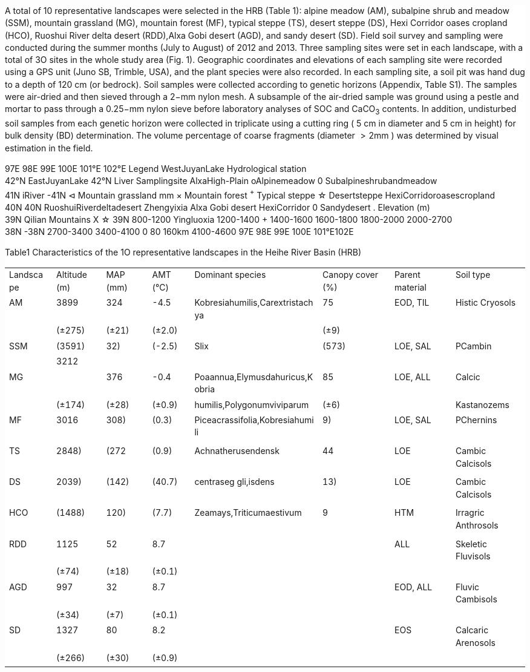 A total of 10 representative landscapes were selected in the HRB (Table 1): alpine meadow (AM), subalpine shrub and meadow (SSM), mountain grassland (MG), mountain forest (MF), typical steppe (TS), desert steppe (DS), Hexi Corridor oases cropland (HCO), Ruoshui River delta desert (RDD),Alxa Gobi desert (AGD), and sandy desert (SD). Field soil survey and sampling were conducted during the summer months (July to August) of 2012 and 2013. Three sampling sites were set in each landscape, with a total of 3O sites in the whole study area (Fig. 1). Geographic coordinates and elevations of each sampling site were recorded using a GPS unit (Juno SB, Trimble, USA), and the plant species were also recorded. In each sampling site, a soil pit was hand dug to a depth of $1 2 0 \ \mathrm { c m }$ (or bedrock). Soil samples were collected according to genetic horizons (Appendix, Table S1). The samples were air-dried and then sieved through a $2 \mathrm { - m m }$ nylon mesh. A subsample of the air-dried sample was ground using a pestle and mortar to pass through a $0 . 2 5 \mathrm { - m m }$ nylon sieve before laboratory analyses of SOC and $\mathrm { C a C O } _ { 3 }$ contents. In addition, undisturbed soil samples from each genetic horizon were collected in triplicate using a cutting ring ( $5 \ \mathrm { c m }$ in diameter and $5 \ \mathrm { c m }$ in height) for bulk density (BD) determination. The volume percentage of coarse fragments (diameter $> 2 \mathrm { m m }$ ) was determined by visual estimation in the field.

97E 98E 99E 100E 101°E 102°E Legend WestJuyanLake Hydrological station   
42°N EastJuyanLake 42°N Liver Samplingsite AlxaHigh-Plain oAlpinemeadow 0 Subalpineshrubandmeadow   
41N iRiver -41N $\triangleleft$ Mountain grassland mm $\times$ Mountain forest $^ +$ Typical steppe ☆ Desertsteppe HexiCorridoroasescropland   
40N 40N RuoshuiRiverdeltadesert Zhengyixia Alxa Gobi desert HexiCorridor 0 Sandydesert . Elevation (m)   
39N Qilian Mountains X ☆ 39N 800-1200 Yingluoxia 1200-1400 + 1400-1600 1600-1800 1800-2000 2000-2700   
38N -38N 2700-3400 3400-4100 0 80 160km 4100-4600 97E 98E 99E 100E 101°E102E

Table1 Characteristics of the 1O representative landscapes in the Heihe River Basin (HRB)   

<html><body><table><tr><td>Landscape</td><td>Altitude (m)</td><td>MAP (mm)</td><td>AMT (℃)</td><td>Dominant species</td><td>Canopy cover (%)</td><td>Parent material</td><td> Soil type</td></tr><tr><td rowspan="2">AM</td><td>3899</td><td>324</td><td>-4.5</td><td>Kobresiahumilis,Carextristachya</td><td>75</td><td>EOD, TIL</td><td>Histic Cryosols</td></tr><tr><td>(±275)</td><td>(±21)</td><td>(±2.0)</td><td></td><td>(±9)</td><td></td><td></td></tr><tr><td rowspan="2"> SSM</td><td>(3591)</td><td>32)</td><td>(-2.5)</td><td>Slix</td><td>(573)</td><td>LOE, SAL</td><td>PCambin</td></tr><tr><td>3212</td><td></td><td></td><td></td><td></td><td></td><td></td></tr><tr><td rowspan="2">MG</td><td></td><td>376</td><td>-0.4</td><td>Poaannua,Elymusdahuricus,Kobria</td><td>85</td><td>LOE, ALL</td><td>Calcic</td></tr><tr><td>(±174)</td><td>(±28)</td><td>(±0.9)</td><td>humilis,Polygonumviviparum</td><td>(±6)</td><td></td><td>Kastanozems</td></tr><tr><td rowspan="2">MF</td><td>3016</td><td>308)</td><td>(0.3)</td><td>Piceacrassifolia,Kobresiahumili</td><td>9)</td><td>LOE, SAL</td><td>PChernins</td></tr><tr><td></td><td></td><td></td><td></td><td></td><td></td><td></td></tr><tr><td rowspan="2">TS</td><td>2848)</td><td>(272</td><td>(0.9)</td><td>Achnatherusendensk</td><td>44</td><td>LOE</td><td>Cambic Calcisols</td></tr><tr><td></td><td></td><td></td><td></td><td></td><td></td><td></td></tr><tr><td rowspan="2">DS</td><td>2039)</td><td>(142)</td><td>(40.7)</td><td>centraseg gli,isdens</td><td>13)</td><td>LOE</td><td>Cambic Calcisols</td></tr><tr><td></td><td></td><td></td><td></td><td></td><td></td><td></td></tr><tr><td rowspan="2">HCO</td><td>(1488)</td><td>120)</td><td>(7.7)</td><td>Zeamays,Triticumaestivum</td><td>9</td><td>HTM</td><td>Irragric Anthrosols</td></tr><tr><td></td><td></td><td></td><td></td><td></td><td></td><td></td></tr><tr><td rowspan="2">RDD</td><td>1125</td><td>52</td><td>8.7</td><td></td><td></td><td>ALL</td><td>Skeletic Fluvisols</td></tr><tr><td>(±74)</td><td>(±18)</td><td>(±0.1)</td><td></td><td></td><td></td><td></td></tr><tr><td rowspan="2">AGD</td><td>997</td><td>32</td><td>8.7</td><td></td><td></td><td>EOD, ALL</td><td>Fluvic Cambisols</td></tr><tr><td>(±34)</td><td>(±7)</td><td>(±0.1)</td><td></td><td></td><td></td><td></td></tr><tr><td rowspan="2">SD</td><td>1327</td><td>80</td><td>8.2</td><td></td><td></td><td>EOS</td><td>Calcaric Arenosols</td></tr><tr><td>(±266)</td><td>(±30)</td><td>(±0.9)</td><td></td><td></td><td></td><td></td></tr></table></body></html>
